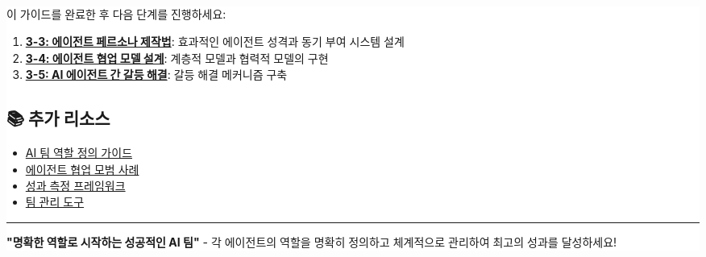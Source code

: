 이 가이드를 완료한 후 다음 단계를 진행하세요:

1. **[3-3: 에이전트 페르소나 제작법](3-3-agent-persona-creation.md)**: 효과적인 에이전트 성격과 동기 부여 시스템 설계
2. **[3-4: 에이전트 협업 모델 설계](3-4-agent-collaboration-models.md)**: 계층적 모델과 협력적 모델의 구현
3. **[3-5: AI 에이전트 간 갈등 해결](3-5-conflict-resolution.md)**: 갈등 해결 메커니즘 구축

## 📚 추가 리소스

- [AI 팀 역할 정의 가이드](https://ai-team-roles.dev/)
- [에이전트 협업 모범 사례](https://agent-collaboration.dev/)
- [성과 측정 프레임워크](https://performance-measurement.dev/)
- [팀 관리 도구](https://team-management-tools.dev/)

---

**"명확한 역할로 시작하는 성공적인 AI 팀"** - 각 에이전트의 역할을 명확히 정의하고 체계적으로 관리하여 최고의 성과를 달성하세요!

